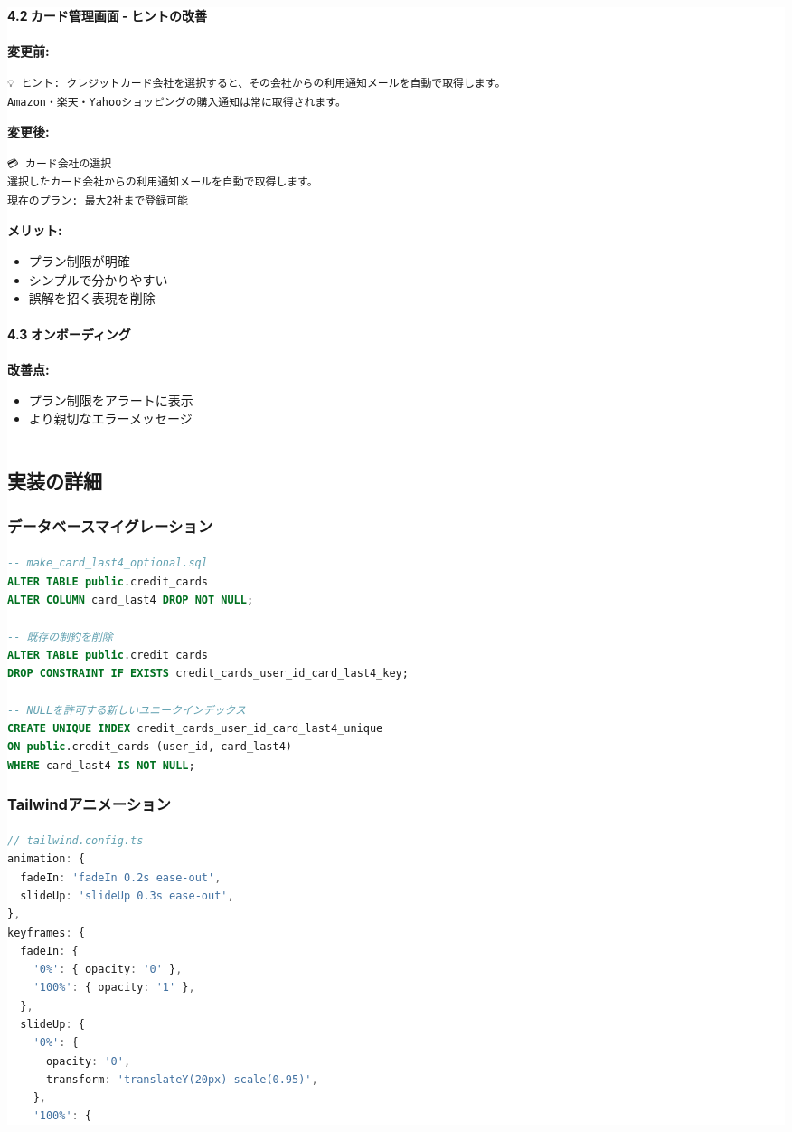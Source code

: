 #### 4.2 カード管理画面 - ヒントの改善

**変更前:**
```
💡 ヒント: クレジットカード会社を選択すると、その会社からの利用通知メールを自動で取得します。
Amazon・楽天・Yahooショッピングの購入通知は常に取得されます。
```

**変更後:**
```
💳 カード会社の選択
選択したカード会社からの利用通知メールを自動で取得します。
現在のプラン: 最大2社まで登録可能
```

**メリット:**
- プラン制限が明確
- シンプルで分かりやすい
- 誤解を招く表現を削除

#### 4.3 オンボーディング

**改善点:**
- プラン制限をアラートに表示
- より親切なエラーメッセージ

---

## 実装の詳細

### データベースマイグレーション

```sql
-- make_card_last4_optional.sql
ALTER TABLE public.credit_cards
ALTER COLUMN card_last4 DROP NOT NULL;

-- 既存の制約を削除
ALTER TABLE public.credit_cards
DROP CONSTRAINT IF EXISTS credit_cards_user_id_card_last4_key;

-- NULLを許可する新しいユニークインデックス
CREATE UNIQUE INDEX credit_cards_user_id_card_last4_unique
ON public.credit_cards (user_id, card_last4)
WHERE card_last4 IS NOT NULL;
```

### Tailwindアニメーション

```typescript
// tailwind.config.ts
animation: {
  fadeIn: 'fadeIn 0.2s ease-out',
  slideUp: 'slideUp 0.3s ease-out',
},
keyframes: {
  fadeIn: {
    '0%': { opacity: '0' },
    '100%': { opacity: '1' },
  },
  slideUp: {
    '0%': {
      opacity: '0',
      transform: 'translateY(20px) scale(0.95)',
    },
    '100%': {
```